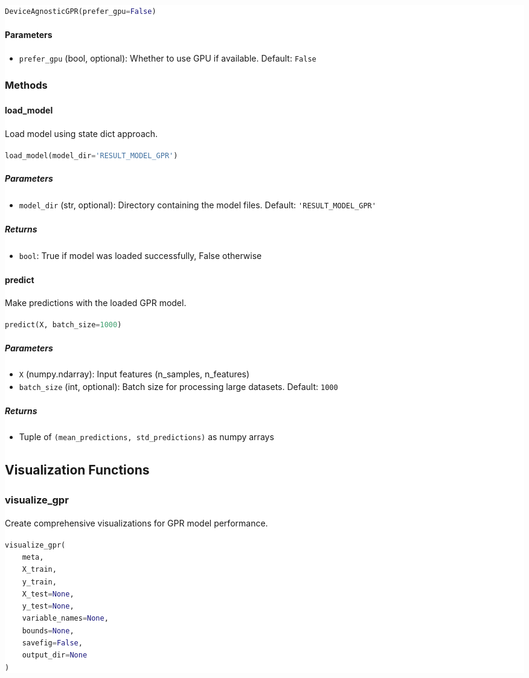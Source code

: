 ```python
DeviceAgnosticGPR(prefer_gpu=False)
```

#### Parameters

- `prefer_gpu` (bool, optional): Whether to use GPU if available. Default: `False`

### Methods

#### load_model

Load model using state dict approach.

```python
load_model(model_dir='RESULT_MODEL_GPR')
```

##### Parameters

- `model_dir` (str, optional): Directory containing the model files. Default: `'RESULT_MODEL_GPR'`

##### Returns

- `bool`: True if model was loaded successfully, False otherwise

#### predict

Make predictions with the loaded GPR model.

```python
predict(X, batch_size=1000)
```

##### Parameters

- `X` (numpy.ndarray): Input features (n_samples, n_features)
- `batch_size` (int, optional): Batch size for processing large datasets. Default: `1000`

##### Returns

- Tuple of `(mean_predictions, std_predictions)` as numpy arrays

## Visualization Functions

### visualize_gpr

Create comprehensive visualizations for GPR model performance.

```python
visualize_gpr(
    meta,
    X_train,
    y_train,
    X_test=None,
    y_test=None, 
    variable_names=None,
    bounds=None,
    savefig=False,
    output_dir=None
)
```
